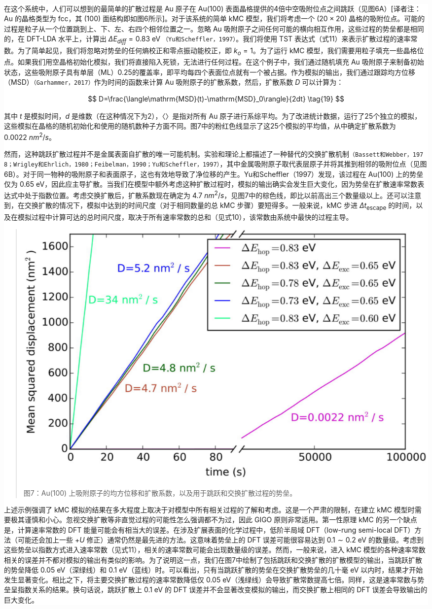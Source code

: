 在这个系统中，人们可以想到的最简单的扩散过程是 Au 原子在 Au(100) 表面晶格提供的4倍中空吸附位点之间跳跃（见图6A）[译者注：Au 的晶格类型为 fcc，其 (100) 面结构即如图6所示]。对于该系统的简单 kMC 模型，我们将考虑一个 $(20\times20)$ 晶格的吸附位点。可能的过程是粒子从一个位置跳到上、下、左、右四个相邻位置之一。忽略 Au 吸附原子之间任何可能的横向相互作用，这些过程的势垒都是相同的，在 DFT-LDA 水平上，计算出 $\Delta E_{diff}=0.83\ \mathrm{eV}$ `（Yu和Scheffler，1997）`。我们将使用 TST 表达式（式11）来表示扩散过程的速率常数。为了简单起见，我们将忽略对势垒的任何熵校正和零点振动能校正，即 $k_o=1$。为了运行 kMC 模型，我们需要用粒子填充一些晶格位点。如果我们用空晶格初始化模拟，我们将直接陷入死锁，无法进行任何过程。在这个例子中，我们通过随机填充 Au 吸附原子来制备初始状态，这些吸附原子具有单层（ML）0.25的覆盖率，即平均每四个表面位点就有一个被占据。作为模拟的输出，我们通过跟踪均方位移（MSD）`（Garhammer，2017）`作为时间的函数来计算 Au 吸附原子的扩散系数，然后，扩散系数 $D$ 可以计算为：

$$ D=\frac{\langle\mathrm{MSD}(t)-\mathrm{MSD}_0\rangle}{2dt} \tag{19} $$

其中 $t$ 是模拟时间，$d$ 是维数（在这种情况下为2），〈〉是指对所有 Au 原子进行系综平均。为了改进统计数据，运行了25个独立的模拟，这些模拟在晶格的随机初始化和使用的随机数种子方面不同。图7中的粉红色线显示了这25个模拟的平均值，从中确定扩散系数为 $0.0022\ nm^2/s$。

然而，这种跳跃扩散过程并不是金属表面自扩散的唯一可能机制。实验和理论上都描述了一种替代的交换扩散机制`（Bassett和Webber，1978；Wrigley和Ehrlich，1980；Feibelman，1990；Yu和Scheffler，1997）`，其中金属吸附原子取代表层原子并将其推到相邻的吸附位点（见图6B）。对于同一物种的吸附原子和表面原子，这也有效地导致了净位移的产生。Yu和Scheffler（1997）发现，该过程在 Au(100) 上的势垒仅为 $0.65\ \mathrm{eV}$，因此应主导扩散。当我们在模型中额外考虑这种扩散过程时，模拟的输出确实会发生巨大变化，因为势垒在扩散速率常数表达式中处于指数位置。考虑交换扩散后，扩散系数现在确定为 $4.7\ nm^2/s$，见图7中的棕色线，即比以前高出三个数量级以上。还可以注意到，在交换扩散的情况下，模拟中达到的时间尺度（对于相同数量的总 kMC 步骤）要短得多。一般来说，kMC 步进 $\Delta t_{\mathrm{escape}}$ 的时间，以及在模拟过程中计算可达的总时间尺度，取决于所有速率常数的总和（见式10），该常数由系统中最快的过程主导。

> ![图7](./fig7.png)
>
> 图7：Au(100) 上吸附原子的均方位移和扩散系数，以及用于跳跃和交换扩散过程的势垒。

上述示例强调了 kMC 模拟的结果在多大程度上取决于对模型中所有相关过程的了解和考虑。这是一个严肃的限制，在建立 kMC 模型时需要极其谨慎和小心。忽视交换扩散等非直觉过程的可能性怎么强调都不为过，因此 GIGO 原则非常适用。第一性原理 kMC 的另一个缺点是，计算速率常数的 DFT 能量可能会有相当大的误差。在涉及扩展表面的化学过程中，低阶半局域 DFT（low-rung semi-local DFT）方法（可能还会加上一些 $+U$ 修正）通常仍然是最先进的方法。这意味着势垒上的 DFT 误差可能很容易达到 $0.1\sim0.2\ \mathrm{eV}$ 的数量级。考虑到这些势垒以指数方式进入速率常数（见式11），相关的速率常数可能会出现数量级的误差。然而，一般来说，进入 kMC 模型的各种速率常数相关的误差并不都对模拟的输出有类似的影响。为了说明这一点，我们在图7中绘制了包括跳跃和交换扩散的扩散模型的输出，当跳跃扩散的势垒降低 $0.05\ \mathrm{eV}$（深绿线）和 $0.1\ \mathrm{eV}$（蓝线）时。可以看出，只有当跳跃扩散的势垒在交换扩散势垒的几十毫 eV 以内时，结果才开始发生显著变化。相比之下，将主要交换扩散过程的速率常数降低仅 $0.05\ \mathrm{eV}$（浅绿线）会导致扩散常数提高七倍。同样，这是速率常数与势垒呈指数关系的结果。换句话说，跳跃扩散上 $0.1\ \mathrm{eV}$ 的 DFT 误差并不会显著改变模拟的输出，而交换扩散上相同的 DFT 误差会导致输出的巨大变化。
